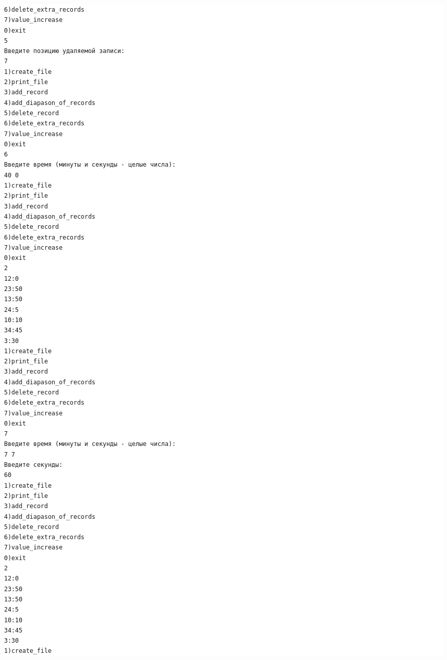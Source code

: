 ```
6)delete_extra_records
7)value_increase
0)exit
5
Введите позицию удаляемой записи:
7
1)create_file
2)print_file
3)add_record
4)add_diapason_of_records
5)delete_record
6)delete_extra_records
7)value_increase
0)exit
6
Введите время (минуты и секунды - целые числа):
40 0
1)create_file
2)print_file
3)add_record
4)add_diapason_of_records
5)delete_record
6)delete_extra_records
7)value_increase
0)exit
2
12:0
23:50
13:50
24:5
10:10
34:45
3:30
1)create_file
2)print_file
3)add_record
4)add_diapason_of_records
5)delete_record
6)delete_extra_records
7)value_increase
0)exit
7
Введите время (минуты и секунды - целые числа):
7 7
Введите секунды:
60
1)create_file
2)print_file
3)add_record
4)add_diapason_of_records
5)delete_record
6)delete_extra_records
7)value_increase
0)exit
2
12:0
23:50
13:50
24:5
10:10
34:45
3:30
1)create_file
```